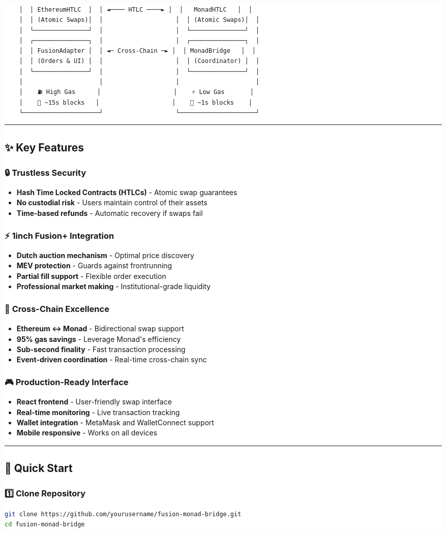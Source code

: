 ```
    │  │ EthereumHTLC  │  │ ◄──── HTLC ────► │  │   MonadHTLC   │  │
    │  │ (Atomic Swaps)│  │                    │  │ (Atomic Swaps)│  │
    │  └───────────────┘  │                    │  └───────────────┘  │
    │  ┌───────────────┐  │                    │  ┌───────────────┐  │
    │  │ FusionAdapter │  │ ◄─ Cross-Chain ─► │  │ MonadBridge   │  │
    │  │ (Orders & UI) │  │                    │  │ (Coordinator) │  │
    │  └───────────────┘  │                    │  └───────────────┘  │
    │                     │                    │                     │
    │    ⛽ High Gas      │                    │    ⚡ Low Gas       │
    │    🐌 ~15s blocks   │                    │    🚀 ~1s blocks    │
    └─────────────────────┘                    └─────────────────────┘
```

---

## ✨ **Key Features**

### 🔒 **Trustless Security**
- **Hash Time Locked Contracts (HTLCs)** - Atomic swap guarantees
- **No custodial risk** - Users maintain control of their assets
- **Time-based refunds** - Automatic recovery if swaps fail

### ⚡ **1inch Fusion+ Integration**
- **Dutch auction mechanism** - Optimal price discovery
- **MEV protection** - Guards against frontrunning
- **Partial fill support** - Flexible order execution
- **Professional market making** - Institutional-grade liquidity

### 🌉 **Cross-Chain Excellence**
- **Ethereum ↔ Monad** - Bidirectional swap support
- **95% gas savings** - Leverage Monad's efficiency
- **Sub-second finality** - Fast transaction processing
- **Event-driven coordination** - Real-time cross-chain sync

### 🎮 **Production-Ready Interface**
- **React frontend** - User-friendly swap interface
- **Real-time monitoring** - Live transaction tracking
- **Wallet integration** - MetaMask and WalletConnect support
- **Mobile responsive** - Works on all devices

---

## 🚀 **Quick Start**

### 1️⃣ **Clone Repository**
```bash
git clone https://github.com/yourusername/fusion-monad-bridge.git
cd fusion-monad-bridge
```
